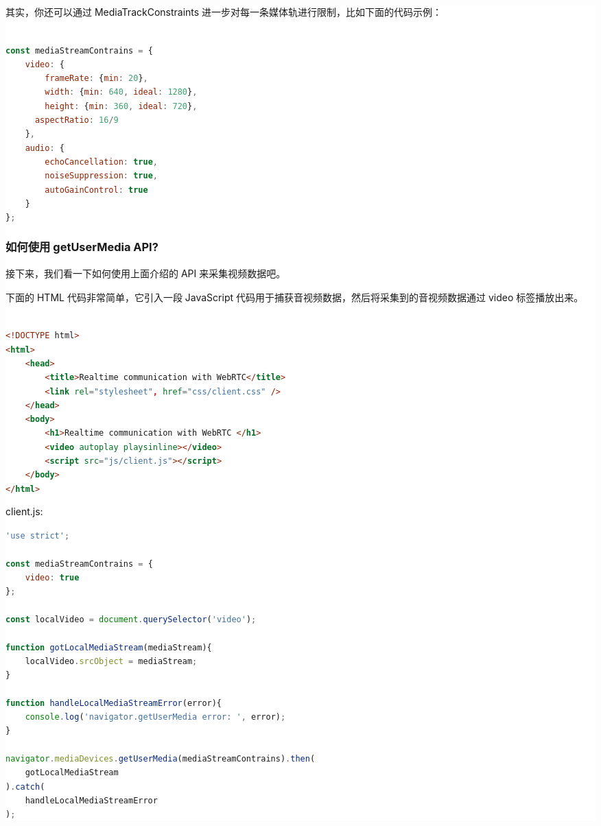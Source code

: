 其实，你还可以通过 MediaTrackConstraints 进一步对每一条媒体轨进行限制，比如下面的代码示例：

```js

const mediaStreamContrains = {
    video: {
        frameRate: {min: 20},
        width: {min: 640, ideal: 1280},
        height: {min: 360, ideal: 720},
      aspectRatio: 16/9
    },
    audio: {
        echoCancellation: true,
        noiseSuppression: true,
        autoGainControl: true
    }
};

```

### 如何使用 getUserMedia API?

接下来，我们看一下如何使用上面介绍的 API 来采集视频数据吧。

下面的 HTML 代码非常简单，它引入一段 JavaScript 代码用于捕获音视频数据，然后将采集到的音视频数据通过 video 标签播放出来。

```html

<!DOCTYPE html>
<html>
    <head>
        <title>Realtime communication with WebRTC</title>
        <link rel="stylesheet", href="css/client.css" />
    </head>
    <body>
        <h1>Realtime communication with WebRTC </h1>
        <video autoplay playsinline></video>
        <script src="js/client.js"></script>
    </body>
</html>

```

client.js:

```js
'use strict';

const mediaStreamContrains = {
    video: true
};

const localVideo = document.querySelector('video');

function gotLocalMediaStream(mediaStream){
    localVideo.srcObject = mediaStream;
}

function handleLocalMediaStreamError(error){
    console.log('navigator.getUserMedia error: ', error);
}

navigator.mediaDevices.getUserMedia(mediaStreamContrains).then(
    gotLocalMediaStream
).catch(
    handleLocalMediaStreamError
);
```